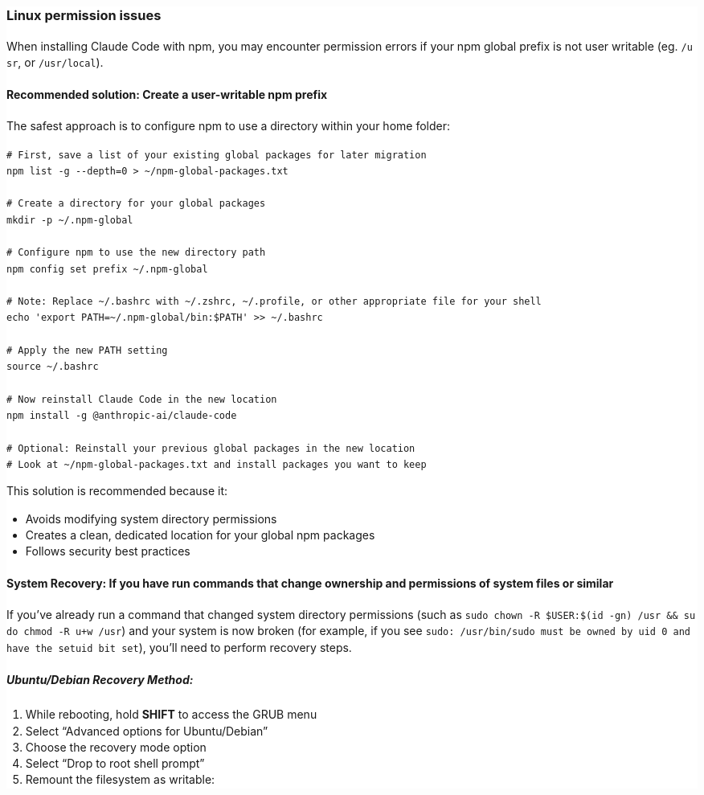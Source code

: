 ### [​](#linux-permission-issues)Linux permission issues

When installing Claude Code with npm, you may encounter permission errors if your npm global prefix is not user writable (eg. `/usr`, or `/usr/local`).

#### [​](#recommended-solution%3A-create-a-user-writable-npm-prefix)Recommended solution: Create a user-writable npm prefix

The safest approach is to configure npm to use a directory within your home folder:

```
# First, save a list of your existing global packages for later migration
npm list -g --depth=0 > ~/npm-global-packages.txt

# Create a directory for your global packages
mkdir -p ~/.npm-global

# Configure npm to use the new directory path
npm config set prefix ~/.npm-global

# Note: Replace ~/.bashrc with ~/.zshrc, ~/.profile, or other appropriate file for your shell
echo 'export PATH=~/.npm-global/bin:$PATH' >> ~/.bashrc

# Apply the new PATH setting
source ~/.bashrc

# Now reinstall Claude Code in the new location
npm install -g @anthropic-ai/claude-code

# Optional: Reinstall your previous global packages in the new location
# Look at ~/npm-global-packages.txt and install packages you want to keep

```

This solution is recommended because it:

* Avoids modifying system directory permissions
* Creates a clean, dedicated location for your global npm packages
* Follows security best practices

#### [​](#system-recovery%3A-if-you-have-run-commands-that-change-ownership-and-permissions-of-system-files-or-similar)System Recovery: If you have run commands that change ownership and permissions of system files or similar

If you’ve already run a command that changed system directory permissions (such as `sudo chown -R $USER:$(id -gn) /usr && sudo chmod -R u+w /usr`) and your system is now broken (for example, if you see `sudo: /usr/bin/sudo must be owned by uid 0 and have the setuid bit set`), you’ll need to perform recovery steps.

##### Ubuntu/Debian Recovery Method:

1. While rebooting, hold **SHIFT** to access the GRUB menu
2. Select “Advanced options for Ubuntu/Debian”
3. Choose the recovery mode option
4. Select “Drop to root shell prompt”
5. Remount the filesystem as writable:
